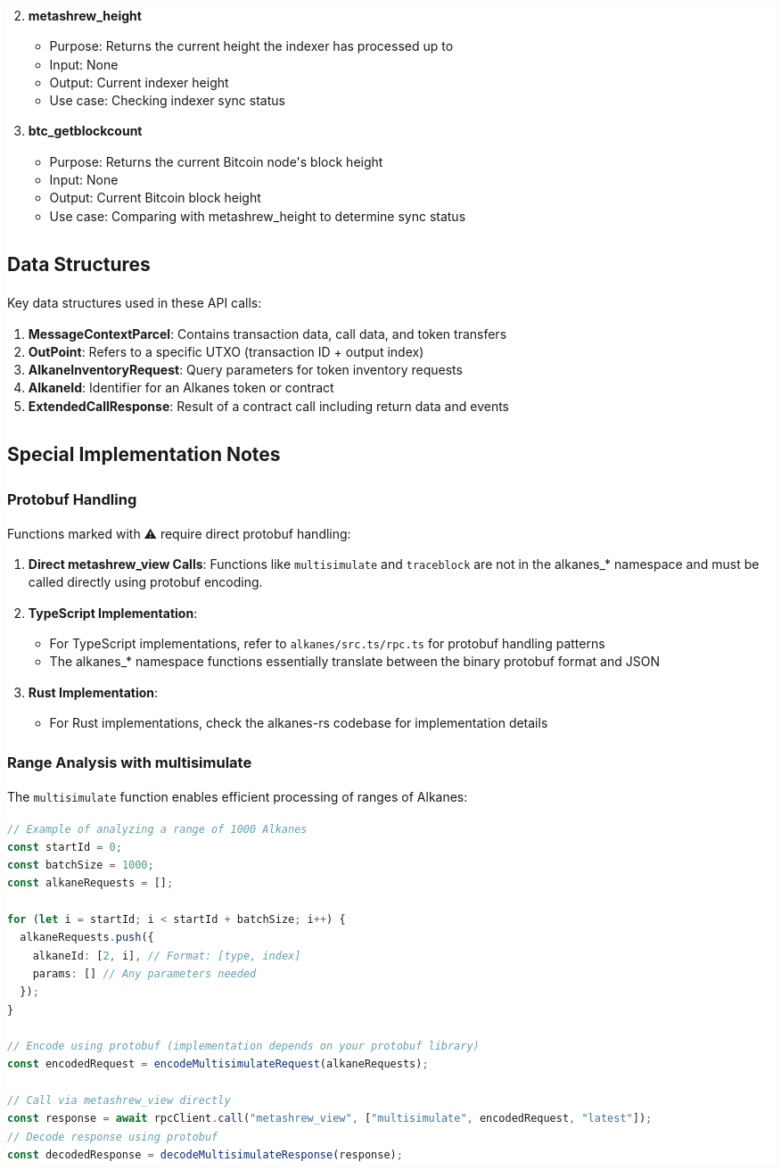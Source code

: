 2. **metashrew_height**
   - Purpose: Returns the current height the indexer has processed up to
   - Input: None
   - Output: Current indexer height
   - Use case: Checking indexer sync status

3. **btc_getblockcount**
   - Purpose: Returns the current Bitcoin node's block height
   - Input: None
   - Output: Current Bitcoin block height
   - Use case: Comparing with metashrew_height to determine sync status

## Data Structures

Key data structures used in these API calls:

1. **MessageContextParcel**: Contains transaction data, call data, and token transfers
2. **OutPoint**: Refers to a specific UTXO (transaction ID + output index)
3. **AlkaneInventoryRequest**: Query parameters for token inventory requests
4. **AlkaneId**: Identifier for an Alkanes token or contract
5. **ExtendedCallResponse**: Result of a contract call including return data and events

## Special Implementation Notes

### Protobuf Handling

Functions marked with ⚠️ require direct protobuf handling:

1. **Direct metashrew_view Calls**: Functions like `multisimulate` and `traceblock` are not in the alkanes_* namespace and must be called directly using protobuf encoding.

2. **TypeScript Implementation**: 
   - For TypeScript implementations, refer to `alkanes/src.ts/rpc.ts` for protobuf handling patterns
   - The alkanes_* namespace functions essentially translate between the binary protobuf format and JSON

3. **Rust Implementation**: 
   - For Rust implementations, check the alkanes-rs codebase for implementation details

### Range Analysis with multisimulate

The `multisimulate` function enables efficient processing of ranges of Alkanes:

```typescript
// Example of analyzing a range of 1000 Alkanes
const startId = 0;
const batchSize = 1000;
const alkaneRequests = [];

for (let i = startId; i < startId + batchSize; i++) {
  alkaneRequests.push({
    alkaneId: [2, i], // Format: [type, index]
    params: [] // Any parameters needed
  });
}

// Encode using protobuf (implementation depends on your protobuf library)
const encodedRequest = encodeMultisimulateRequest(alkaneRequests);

// Call via metashrew_view directly
const response = await rpcClient.call("metashrew_view", ["multisimulate", encodedRequest, "latest"]);
// Decode response using protobuf
const decodedResponse = decodeMultisimulateResponse(response);
```

